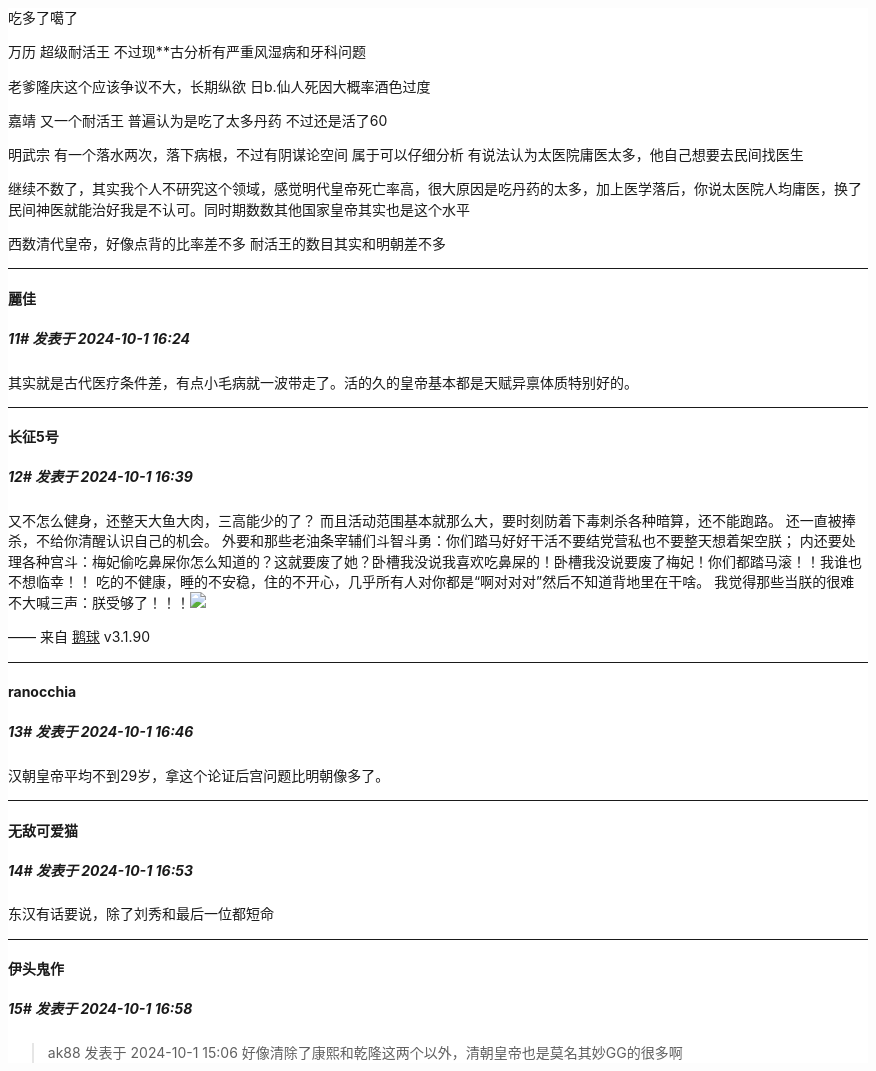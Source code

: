 吃多了噶了

万历 超级耐活王 不过现**古分析有严重风湿病和牙科问题

老爹隆庆这个应该争议不大，长期纵欲 日b.仙人死因大概率酒色过度

嘉靖 又一个耐活王 普遍认为是吃了太多丹药 不过还是活了60

明武宗 有一个落水两次，落下病根，不过有阴谋论空间 属于可以仔细分析 有说法认为太医院庸医太多，他自己想要去民间找医生

继续不数了，其实我个人不研究这个领域，感觉明代皇帝死亡率高，很大原因是吃丹药的太多，加上医学落后，你说太医院人均庸医，换了民间神医就能治好我是不认可。同时期数数其他国家皇帝其实也是这个水平

西数清代皇帝，好像点背的比率差不多 耐活王的数目其实和明朝差不多

*****

####  麗佳  
##### 11#       发表于 2024-10-1 16:24

其实就是古代医疗条件差，有点小毛病就一波带走了。活的久的皇帝基本都是天赋异禀体质特别好的。

*****

####  长征5号  
##### 12#       发表于 2024-10-1 16:39

又不怎么健身，还整天大鱼大肉，三高能少的了？
而且活动范围基本就那么大，要时刻防着下毒刺杀各种暗算，还不能跑路。
还一直被捧杀，不给你清醒认识自己的机会。
外要和那些老油条宰辅们斗智斗勇：你们踏马好好干活不要结党营私也不要整天想着架空朕；
内还要处理各种宫斗：梅妃偷吃鼻屎你怎么知道的？这就要废了她？卧槽我没说我喜欢吃鼻屎的！卧槽我没说要废了梅妃！你们都踏马滚！！我谁也不想临幸！！
吃的不健康，睡的不安稳，住的不开心，几乎所有人对你都是“啊对对对”然后不知道背地里在干啥。
我觉得那些当朕的很难不大喊三声：朕受够了！！！<img src="https://static.saraba1st.com/image/smiley/face2017/067.png" referrerpolicy="no-referrer">

—— 来自 [鹅球](https://www.pgyer.com/GcUxKd4w) v3.1.90

*****

####  ranocchia  
##### 13#       发表于 2024-10-1 16:46

汉朝皇帝平均不到29岁，拿这个论证后宫问题比明朝像多了。

*****

####  无敌可爱猫  
##### 14#       发表于 2024-10-1 16:53

东汉有话要说，除了刘秀和最后一位都短命

*****

####  伊头鬼作  
##### 15#       发表于 2024-10-1 16:58

<blockquote>ak88 发表于 2024-10-1 15:06
好像清除了康熙和乾隆这两个以外，清朝皇帝也是莫名其妙GG的很多啊
